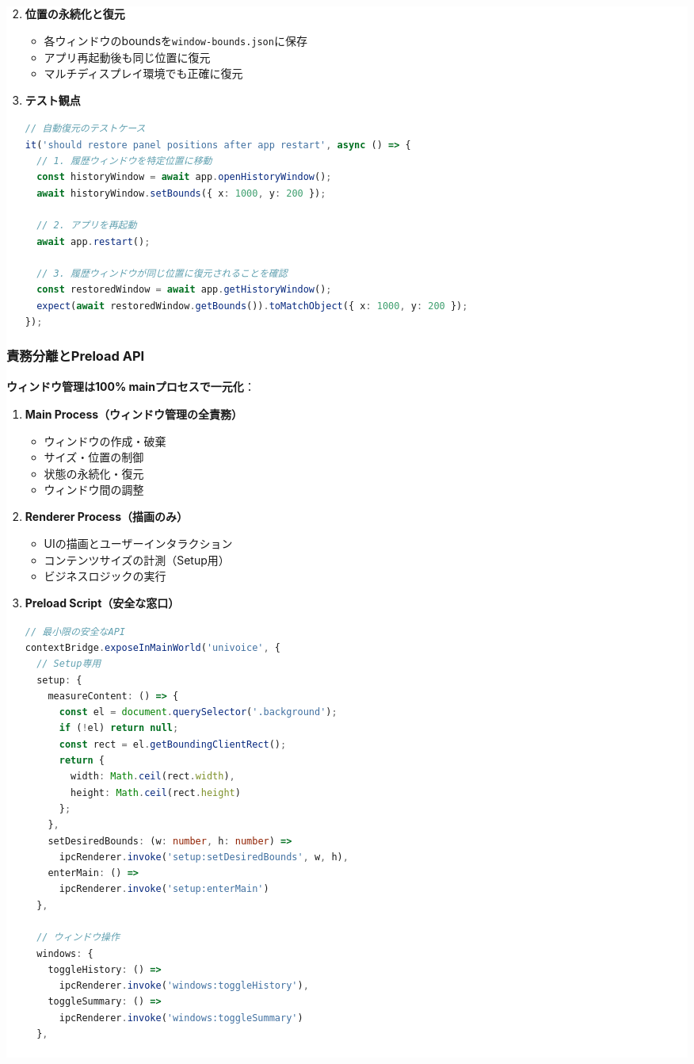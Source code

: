 2. **位置の永続化と復元**
   - 各ウィンドウのboundsを`window-bounds.json`に保存
   - アプリ再起動後も同じ位置に復元
   - マルチディスプレイ環境でも正確に復元

3. **テスト観点**
   ```typescript
   // 自動復元のテストケース
   it('should restore panel positions after app restart', async () => {
     // 1. 履歴ウィンドウを特定位置に移動
     const historyWindow = await app.openHistoryWindow();
     await historyWindow.setBounds({ x: 1000, y: 200 });
     
     // 2. アプリを再起動
     await app.restart();
     
     // 3. 履歴ウィンドウが同じ位置に復元されることを確認
     const restoredWindow = await app.getHistoryWindow();
     expect(await restoredWindow.getBounds()).toMatchObject({ x: 1000, y: 200 });
   });
   ```

### 責務分離とPreload API

**ウィンドウ管理は100% mainプロセスで一元化**：

1. **Main Process（ウィンドウ管理の全責務）**
   - ウィンドウの作成・破棄
   - サイズ・位置の制御
   - 状態の永続化・復元
   - ウィンドウ間の調整

2. **Renderer Process（描画のみ）**
   - UIの描画とユーザーインタラクション
   - コンテンツサイズの計測（Setup用）
   - ビジネスロジックの実行

3. **Preload Script（安全な窓口）**
   ```typescript
   // 最小限の安全なAPI
   contextBridge.exposeInMainWorld('univoice', {
     // Setup専用
     setup: {
       measureContent: () => {
         const el = document.querySelector('.background');
         if (!el) return null;
         const rect = el.getBoundingClientRect();
         return { 
           width: Math.ceil(rect.width), 
           height: Math.ceil(rect.height) 
         };
       },
       setDesiredBounds: (w: number, h: number) => 
         ipcRenderer.invoke('setup:setDesiredBounds', w, h),
       enterMain: () => 
         ipcRenderer.invoke('setup:enterMain')
     },
     
     // ウィンドウ操作
     windows: {
       toggleHistory: () => 
         ipcRenderer.invoke('windows:toggleHistory'),
       toggleSummary: () => 
         ipcRenderer.invoke('windows:toggleSummary')
     },
     
   ```